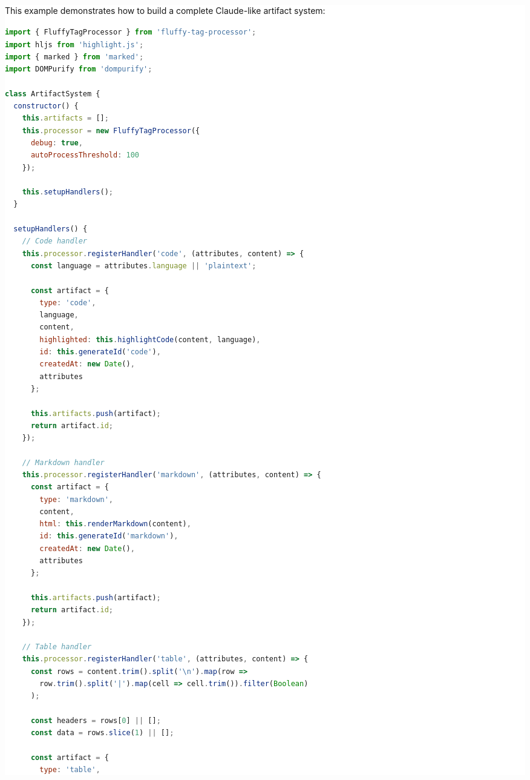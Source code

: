 This example demonstrates how to build a complete Claude-like artifact system:

```javascript
import { FluffyTagProcessor } from 'fluffy-tag-processor';
import hljs from 'highlight.js';
import { marked } from 'marked';
import DOMPurify from 'dompurify';

class ArtifactSystem {
  constructor() {
    this.artifacts = [];
    this.processor = new FluffyTagProcessor({
      debug: true,
      autoProcessThreshold: 100
    });
    
    this.setupHandlers();
  }
  
  setupHandlers() {
    // Code handler
    this.processor.registerHandler('code', (attributes, content) => {
      const language = attributes.language || 'plaintext';
      
      const artifact = {
        type: 'code',
        language,
        content,
        highlighted: this.highlightCode(content, language),
        id: this.generateId('code'),
        createdAt: new Date(),
        attributes
      };
      
      this.artifacts.push(artifact);
      return artifact.id;
    });
    
    // Markdown handler
    this.processor.registerHandler('markdown', (attributes, content) => {
      const artifact = {
        type: 'markdown',
        content,
        html: this.renderMarkdown(content),
        id: this.generateId('markdown'),
        createdAt: new Date(),
        attributes
      };
      
      this.artifacts.push(artifact);
      return artifact.id;
    });
    
    // Table handler
    this.processor.registerHandler('table', (attributes, content) => {
      const rows = content.trim().split('\n').map(row => 
        row.trim().split('|').map(cell => cell.trim()).filter(Boolean)
      );
      
      const headers = rows[0] || [];
      const data = rows.slice(1) || [];
      
      const artifact = {
        type: 'table',
```